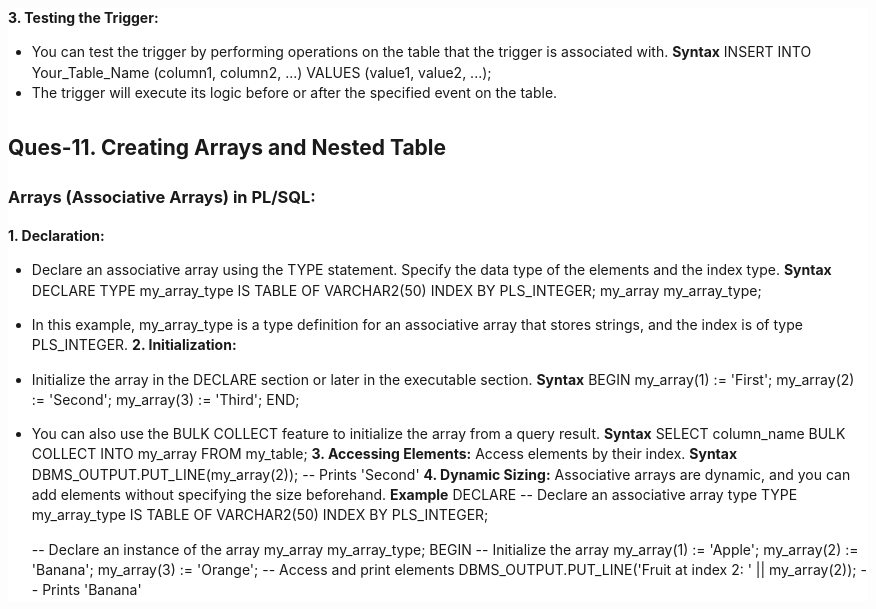 **3. Testing the Trigger:**
- You can test the trigger by performing operations on the table that the trigger is associated with.
**Syntax**
    INSERT INTO Your_Table_Name (column1, column2, ...)
    VALUES (value1, value2, ...);
- The trigger will execute its logic before or after the specified event on the table.
## <p align="left">Ques-11. Creating Arrays and Nested Table
### Arrays (Associative Arrays) in PL/SQL:
**1. Declaration:**
- Declare an associative array using the TYPE statement. Specify the data type of the elements and the index type.
**Syntax**
      DECLARE
      TYPE my_array_type IS TABLE OF VARCHAR2(50) INDEX BY PLS_INTEGER;
      my_array my_array_type;
- In this example, my_array_type is a type definition for an associative array that stores strings, and the index is of type PLS_INTEGER.
**2. Initialization:**
- Initialize the array in the DECLARE section or later in the executable section.
**Syntax**
    BEGIN
    my_array(1) := 'First';
    my_array(2) := 'Second';
    my_array(3) := 'Third';
    END;
    
- You can also use the BULK COLLECT feature to initialize the array from a query result.
**Syntax**
    SELECT column_name BULK COLLECT INTO my_array FROM my_table;
**3. Accessing Elements:**
Access elements by their index.
**Syntax**
    DBMS_OUTPUT.PUT_LINE(my_array(2)); -- Prints 'Second'
**4. Dynamic Sizing:**
Associative arrays are dynamic, and you can add elements without specifying the size beforehand.
**Example**
    DECLARE
    -- Declare an associative array type
    TYPE my_array_type IS TABLE OF VARCHAR2(50) INDEX BY PLS_INTEGER;
   
    -- Declare an instance of the array
    my_array my_array_type;
    BEGIN
    -- Initialize the array
    my_array(1) := 'Apple';
    my_array(2) := 'Banana';
    my_array(3) := 'Orange';
    -- Access and print elements
    DBMS_OUTPUT.PUT_LINE('Fruit at index 2: ' || my_array(2)); -- Prints 'Banana'
   